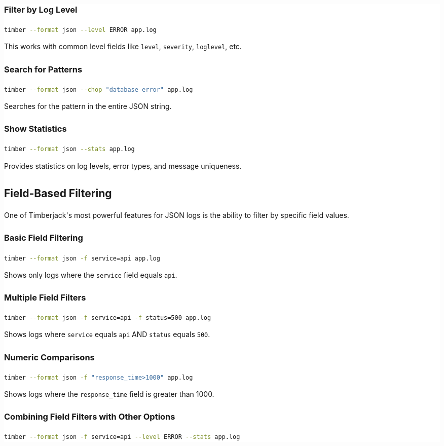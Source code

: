 ### Filter by Log Level

```bash
timber --format json --level ERROR app.log
```

This works with common level fields like `level`, `severity`, `loglevel`, etc.

### Search for Patterns

```bash
timber --format json --chop "database error" app.log
```

Searches for the pattern in the entire JSON string.

### Show Statistics

```bash
timber --format json --stats app.log
```

Provides statistics on log levels, error types, and message uniqueness.

## Field-Based Filtering

One of Timberjack's most powerful features for JSON logs is the ability to filter by specific field values.

### Basic Field Filtering

```bash
timber --format json -f service=api app.log
```

Shows only logs where the `service` field equals `api`.

### Multiple Field Filters

```bash
timber --format json -f service=api -f status=500 app.log
```

Shows logs where `service` equals `api` AND `status` equals `500`.

### Numeric Comparisons

```bash
timber --format json -f "response_time>1000" app.log
```

Shows logs where the `response_time` field is greater than 1000.

### Combining Field Filters with Other Options

```bash
timber --format json -f service=api --level ERROR --stats app.log
```
